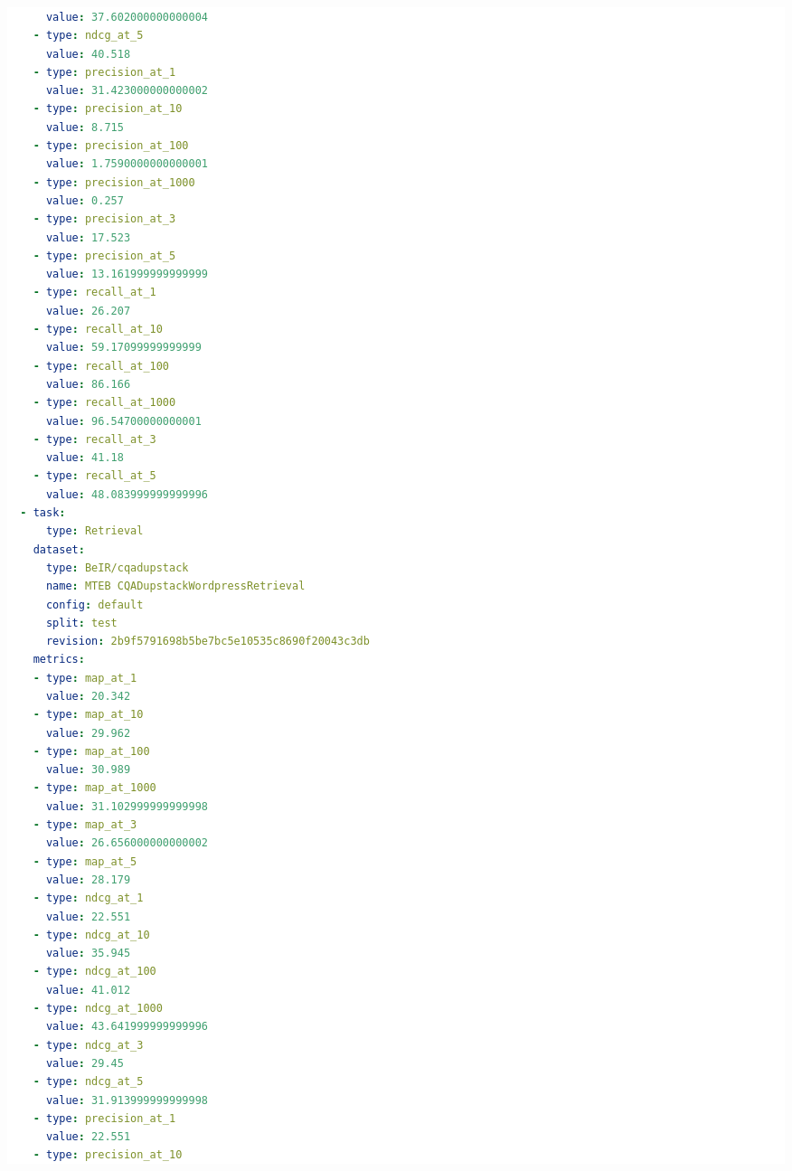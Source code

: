 ```yaml
      value: 37.602000000000004
    - type: ndcg_at_5
      value: 40.518
    - type: precision_at_1
      value: 31.423000000000002
    - type: precision_at_10
      value: 8.715
    - type: precision_at_100
      value: 1.7590000000000001
    - type: precision_at_1000
      value: 0.257
    - type: precision_at_3
      value: 17.523
    - type: precision_at_5
      value: 13.161999999999999
    - type: recall_at_1
      value: 26.207
    - type: recall_at_10
      value: 59.17099999999999
    - type: recall_at_100
      value: 86.166
    - type: recall_at_1000
      value: 96.54700000000001
    - type: recall_at_3
      value: 41.18
    - type: recall_at_5
      value: 48.083999999999996
  - task:
      type: Retrieval
    dataset:
      type: BeIR/cqadupstack
      name: MTEB CQADupstackWordpressRetrieval
      config: default
      split: test
      revision: 2b9f5791698b5be7bc5e10535c8690f20043c3db
    metrics:
    - type: map_at_1
      value: 20.342
    - type: map_at_10
      value: 29.962
    - type: map_at_100
      value: 30.989
    - type: map_at_1000
      value: 31.102999999999998
    - type: map_at_3
      value: 26.656000000000002
    - type: map_at_5
      value: 28.179
    - type: ndcg_at_1
      value: 22.551
    - type: ndcg_at_10
      value: 35.945
    - type: ndcg_at_100
      value: 41.012
    - type: ndcg_at_1000
      value: 43.641999999999996
    - type: ndcg_at_3
      value: 29.45
    - type: ndcg_at_5
      value: 31.913999999999998
    - type: precision_at_1
      value: 22.551
    - type: precision_at_10
```